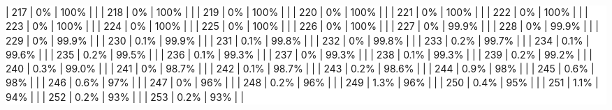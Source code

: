 | 217 | 0% | 100% |  |
| 218 | 0% | 100% |  |
| 219 | 0% | 100% |  |
| 220 | 0% | 100% |  |
| 221 | 0% | 100% |  |
| 222 | 0% | 100% |  |
| 223 | 0% | 100% |  |
| 224 | 0% | 100% |  |
| 225 | 0% | 100% |  |
| 226 | 0% | 100% |  |
| 227 | 0% | 99.9% |  |
| 228 | 0% | 99.9% |  |
| 229 | 0% | 99.9% |  |
| 230 | 0.1% | 99.9% |  |
| 231 | 0.1% | 99.8% |  |
| 232 | 0% | 99.8% |  |
| 233 | 0.2% | 99.7% |  |
| 234 | 0.1% | 99.6% |  |
| 235 | 0.2% | 99.5% |  |
| 236 | 0.1% | 99.3% |  |
| 237 | 0% | 99.3% |  |
| 238 | 0.1% | 99.3% |  |
| 239 | 0.2% | 99.2% |  |
| 240 | 0.3% | 99.0% |  |
| 241 | 0% | 98.7% |  |
| 242 | 0.1% | 98.7% |  |
| 243 | 0.2% | 98.6% |  |
| 244 | 0.9% | 98% |  |
| 245 | 0.6% | 98% |  |
| 246 | 0.6% | 97% |  |
| 247 | 0% | 96% |  |
| 248 | 0.2% | 96% |  |
| 249 | 1.3% | 96% |  |
| 250 | 0.4% | 95% |  |
| 251 | 1.1% | 94% |  |
| 252 | 0.2% | 93% |  |
| 253 | 0.2% | 93% |  |